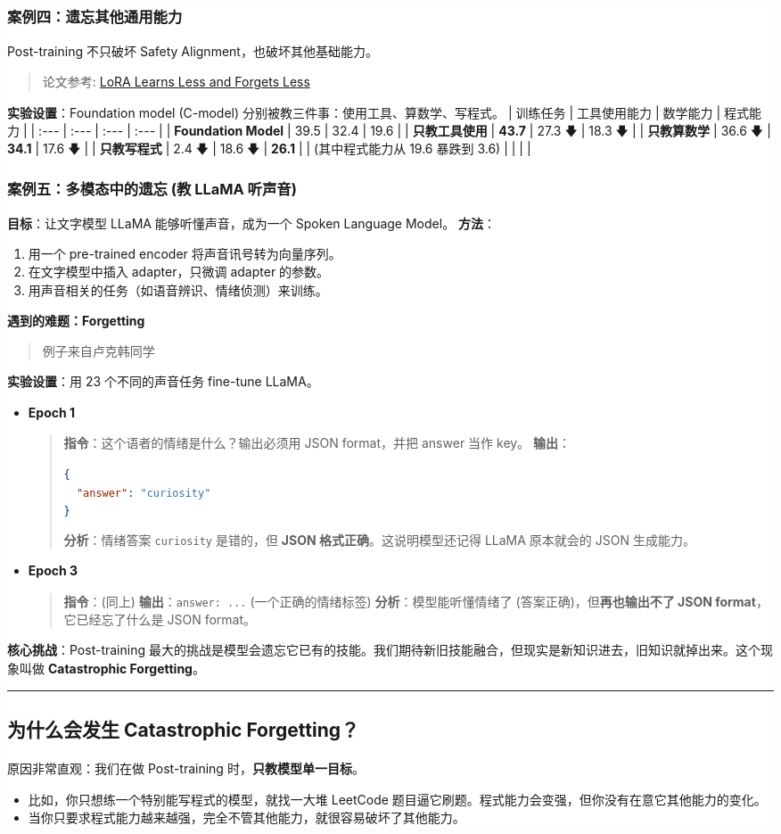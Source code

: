 ### 案例四：遗忘其他通用能力

Post-training 不只破坏 Safety Alignment，也破坏其他基础能力。

> 论文参考: [LoRA Learns Less and Forgets Less](https://arxiv.org/abs/2312.04631)

**实验设置**：Foundation model (C-model) 分别被教三件事：使用工具、算数学、写程式。
| 训练任务 | 工具使用能力 | 数学能力 | 程式能力 |
| :--- | :--- | :--- | :--- |
| **Foundation Model** | $39.5$ | $32.4$ | $19.6$ |
| **只教工具使用** | **$43.7$** | $27.3$ 🡇 | $18.3$ 🡇 |
| **只教算数学** | $36.6$ 🡇 | **$34.1$** | $17.6$ 🡇 |
| **只教写程式** | $2.4$ 🡇 | $18.6$ 🡇 | **$26.1$** |
| (其中程式能力从 $19.6$ 暴跌到 $3.6$) | | | |

### 案例五：多模态中的遗忘 (教 LLaMA 听声音)

**目标**：让文字模型 LLaMA 能够听懂声音，成为一个 Spoken Language Model。
**方法**：
1.  用一个 pre-trained encoder 将声音讯号转为向量序列。
2.  在文字模型中插入 adapter，只微调 adapter 的参数。
3.  用声音相关的任务（如语音辨识、情绪侦测）来训练。

**遇到的难题：Forgetting**
> 例子来自卢克韩同学

**实验设置**：用 $23$ 个不同的声音任务 fine-tune LLaMA。
- **Epoch $1$**
    > **指令**：这个语者的情绪是什么？输出必须用 JSON format，并把 answer 当作 key。
    > **输出**：
    > ```json
    > {
    >   "answer": "curiosity"
    > }
    > ```
    > **分析**：情绪答案 `curiosity` 是错的，但 **JSON 格式正确**。这说明模型还记得 LLaMA 原本就会的 JSON 生成能力。

- **Epoch $3$**
    > **指令**：(同上)
    > **输出**：`answer: ...` (一个正确的情绪标签)
    > **分析**：模型能听懂情绪了 (答案正确)，但**再也输出不了 JSON format**，它已经忘了什么是 JSON format。

**核心挑战**：Post-training 最大的挑战是模型会遗忘它已有的技能。我们期待新旧技能融合，但现实是新知识进去，旧知识就掉出来。这个现象叫做 **Catastrophic Forgetting**。

---

## 为什么会发生 Catastrophic Forgetting？

原因非常直观：我们在做 Post-training 时，**只教模型单一目标**。
- 比如，你只想练一个特别能写程式的模型，就找一大堆 LeetCode 题目逼它刷题。程式能力会变强，但你没有在意它其他能力的变化。
- 当你只要求程式能力越来越强，完全不管其他能力，就很容易破坏了其他能力。
